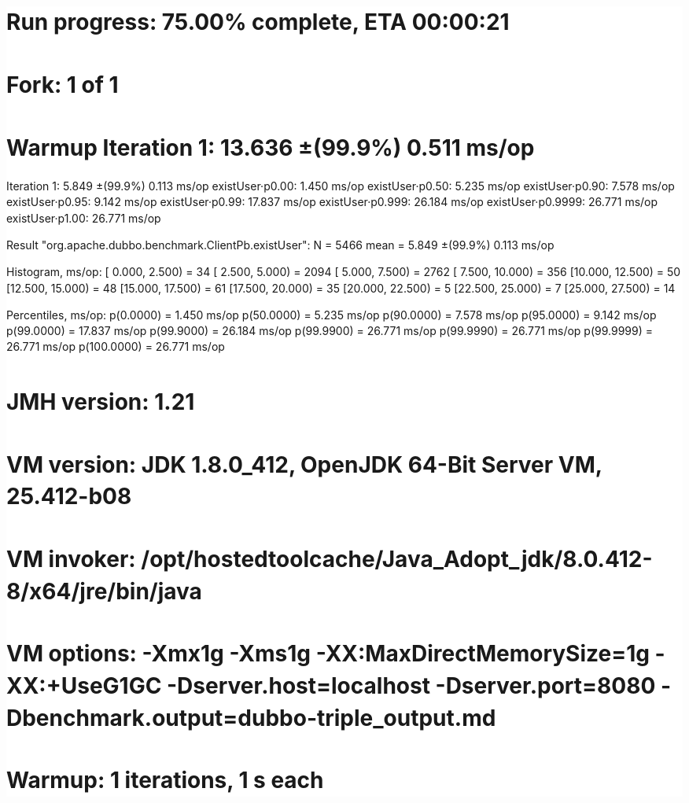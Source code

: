 # Run progress: 75.00% complete, ETA 00:00:21
# Fork: 1 of 1
# Warmup Iteration   1: 13.636 ±(99.9%) 0.511 ms/op
Iteration   1: 5.849 ±(99.9%) 0.113 ms/op
                 existUser·p0.00:   1.450 ms/op
                 existUser·p0.50:   5.235 ms/op
                 existUser·p0.90:   7.578 ms/op
                 existUser·p0.95:   9.142 ms/op
                 existUser·p0.99:   17.837 ms/op
                 existUser·p0.999:  26.184 ms/op
                 existUser·p0.9999: 26.771 ms/op
                 existUser·p1.00:   26.771 ms/op



Result "org.apache.dubbo.benchmark.ClientPb.existUser":
  N = 5466
  mean =      5.849 ±(99.9%) 0.113 ms/op

  Histogram, ms/op:
    [ 0.000,  2.500) = 34 
    [ 2.500,  5.000) = 2094 
    [ 5.000,  7.500) = 2762 
    [ 7.500, 10.000) = 356 
    [10.000, 12.500) = 50 
    [12.500, 15.000) = 48 
    [15.000, 17.500) = 61 
    [17.500, 20.000) = 35 
    [20.000, 22.500) = 5 
    [22.500, 25.000) = 7 
    [25.000, 27.500) = 14 

  Percentiles, ms/op:
      p(0.0000) =      1.450 ms/op
     p(50.0000) =      5.235 ms/op
     p(90.0000) =      7.578 ms/op
     p(95.0000) =      9.142 ms/op
     p(99.0000) =     17.837 ms/op
     p(99.9000) =     26.184 ms/op
     p(99.9900) =     26.771 ms/op
     p(99.9990) =     26.771 ms/op
     p(99.9999) =     26.771 ms/op
    p(100.0000) =     26.771 ms/op


# JMH version: 1.21
# VM version: JDK 1.8.0_412, OpenJDK 64-Bit Server VM, 25.412-b08
# VM invoker: /opt/hostedtoolcache/Java_Adopt_jdk/8.0.412-8/x64/jre/bin/java
# VM options: -Xmx1g -Xms1g -XX:MaxDirectMemorySize=1g -XX:+UseG1GC -Dserver.host=localhost -Dserver.port=8080 -Dbenchmark.output=dubbo-triple_output.md
# Warmup: 1 iterations, 1 s each
